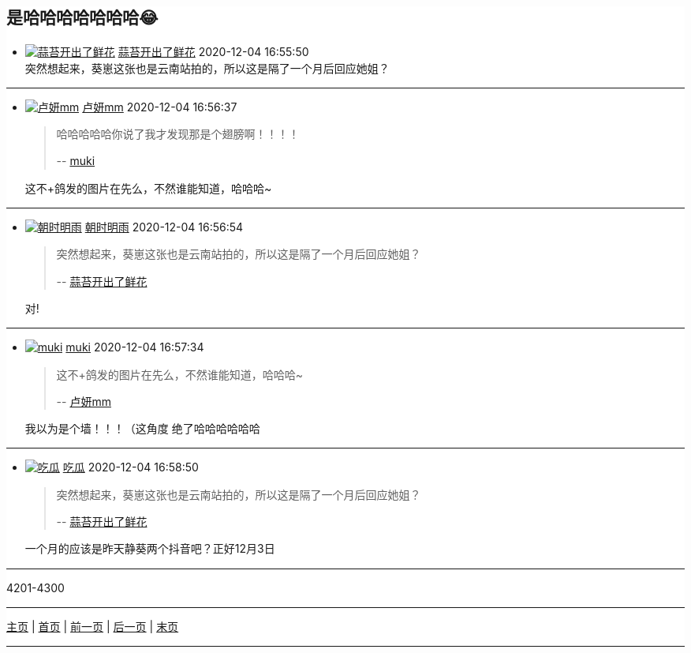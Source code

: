   是哈哈哈哈哈哈哈😂  
---
* [![蒜苔开出了鲜花](../../image/icon/u26765466-1.jpg)](https://www.douban.com/people/26765466/)    [蒜苔开出了鲜花](https://www.douban.com/people/26765466/)    2020-12-04 16:55:50  
  突然想起来，葵崽这张也是云南站拍的，所以这是隔了一个月后回应她姐？  
---
* [![卢妍mm](../../image/icon/u80682689-3.jpg)](https://www.douban.com/people/80682689/)    [卢妍mm](https://www.douban.com/people/80682689/)    2020-12-04 16:56:37  
  >哈哈哈哈哈你说了我才发现那是个翅膀啊！！！！  
  >
  >-- [muki](https://www.douban.com/people/190049323/)  
  
  这不+鸽发的图片在先么，不然谁能知道，哈哈哈~  
---
* [![朝时明雨](../../image/icon/u219313738-1.jpg)](https://www.douban.com/people/219313738/)    [朝时明雨](https://www.douban.com/people/219313738/)    2020-12-04 16:56:54  
  >突然想起来，葵崽这张也是云南站拍的，所以这是隔了一个月后回应她姐？  
  >
  >-- [蒜苔开出了鲜花](https://www.douban.com/people/26765466/)  
  
  对!  
---
* [![muki](../../image/icon/u190049323-2.jpg)](https://www.douban.com/people/190049323/)    [muki](https://www.douban.com/people/190049323/)    2020-12-04 16:57:34  
  >这不+鸽发的图片在先么，不然谁能知道，哈哈哈~  
  >
  >-- [卢妍mm](https://www.douban.com/people/80682689/)  
  
  我以为是个墙！！！（这角度 绝了哈哈哈哈哈哈  
---
* [![吃瓜](../../image/icon/u219893584-2.jpg)](https://www.douban.com/people/219893584/)    [吃瓜](https://www.douban.com/people/219893584/)    2020-12-04 16:58:50  
  >突然想起来，葵崽这张也是云南站拍的，所以这是隔了一个月后回应她姐？  
  >
  >-- [蒜苔开出了鲜花](https://www.douban.com/people/26765466/)  
  
  一个月的应该是昨天静葵两个抖音吧？正好12月3日  
---

4201-4300

---

[主页](./main.md "main.md") | [首页](./comments1-100.md "comments1-100.md") | [前一页](./comments4101-4200.md "comments4101-4200.md") | [后一页](./comments4301-4400.md "comments4301-4400.md") | [末页](./comments8701-8800.md "comments8701-8800.md")  

---